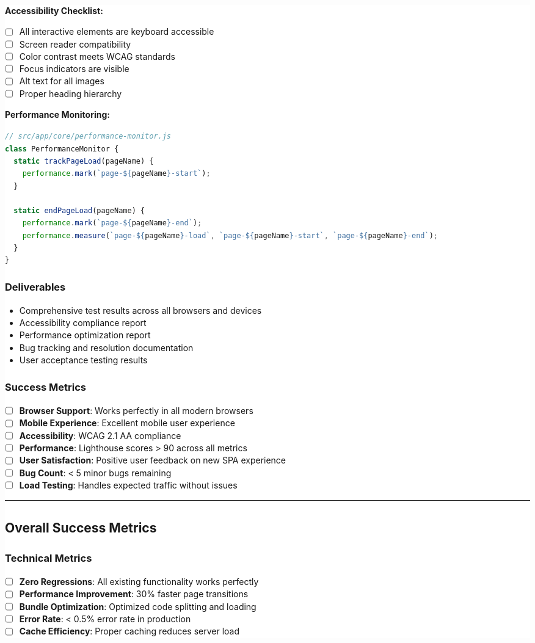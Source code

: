 **Accessibility Checklist:**

- [ ] All interactive elements are keyboard accessible
- [ ] Screen reader compatibility
- [ ] Color contrast meets WCAG standards
- [ ] Focus indicators are visible
- [ ] Alt text for all images
- [ ] Proper heading hierarchy

**Performance Monitoring:**

```javascript
// src/app/core/performance-monitor.js
class PerformanceMonitor {
  static trackPageLoad(pageName) {
    performance.mark(`page-${pageName}-start`);
  }

  static endPageLoad(pageName) {
    performance.mark(`page-${pageName}-end`);
    performance.measure(`page-${pageName}-load`, `page-${pageName}-start`, `page-${pageName}-end`);
  }
}
```

### Deliverables

- Comprehensive test results across all browsers and devices
- Accessibility compliance report
- Performance optimization report
- Bug tracking and resolution documentation
- User acceptance testing results

### Success Metrics

- [ ] **Browser Support**: Works perfectly in all modern browsers
- [ ] **Mobile Experience**: Excellent mobile user experience
- [ ] **Accessibility**: WCAG 2.1 AA compliance
- [ ] **Performance**: Lighthouse scores > 90 across all metrics
- [ ] **User Satisfaction**: Positive user feedback on new SPA experience
- [ ] **Bug Count**: < 5 minor bugs remaining
- [ ] **Load Testing**: Handles expected traffic without issues

---

## Overall Success Metrics

### Technical Metrics

- [ ] **Zero Regressions**: All existing functionality works perfectly
- [ ] **Performance Improvement**: 30% faster page transitions
- [ ] **Bundle Optimization**: Optimized code splitting and loading
- [ ] **Error Rate**: < 0.5% error rate in production
- [ ] **Cache Efficiency**: Proper caching reduces server load
